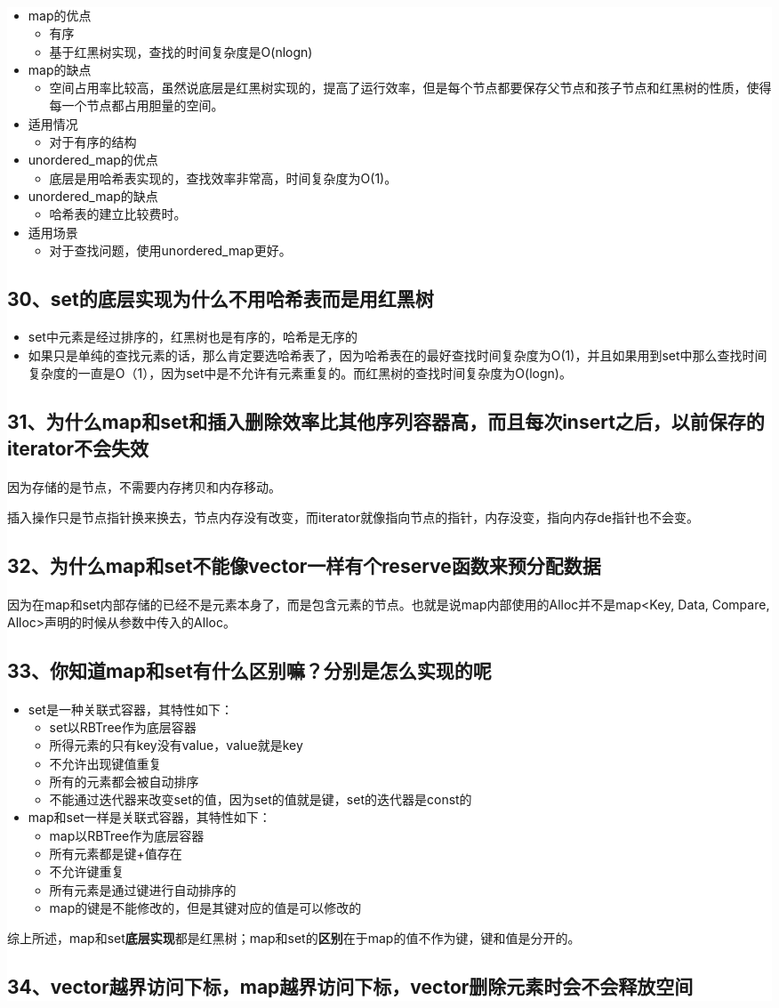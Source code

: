 - map的优点
  - 有序
  - 基于红黑树实现，查找的时间复杂度是O(nlogn)
- map的缺点
  - 空间占用率比较高，虽然说底层是红黑树实现的，提高了运行效率，但是每个节点都要保存父节点和孩子节点和红黑树的性质，使得每一个节点都占用胆量的空间。
- 适用情况
  - 对于有序的结构
- unordered_map的优点
  - 底层是用哈希表实现的，查找效率非常高，时间复杂度为O(1)。
- unordered_map的缺点
  - 哈希表的建立比较费时。
- 适用场景
  - 对于查找问题，使用unordered_map更好。

## 30、set的底层实现为什么不用哈希表而是用红黑树

- set中元素是经过排序的，红黑树也是有序的，哈希是无序的
- 如果只是单纯的查找元素的话，那么肯定要选哈希表了，因为哈希表在的最好查找时间复杂度为O(1)，并且如果用到set中那么查找时间复杂度的一直是O（1），因为set中是不允许有元素重复的。而红黑树的查找时间复杂度为O(logn)。

## 31、为什么map和set和插入删除效率比其他序列容器高，而且每次insert之后，以前保存的iterator不会失效

因为存储的是节点，不需要内存拷贝和内存移动。

插入操作只是节点指针换来换去，节点内存没有改变，而iterator就像指向节点的指针，内存没变，指向内存de指针也不会变。

## 32、为什么map和set不能像vector一样有个reserve函数来预分配数据

因为在map和set内部存储的已经不是元素本身了，而是包含元素的节点。也就是说map内部使用的Alloc并不是map<Key, Data, Compare, Alloc>声明的时候从参数中传入的Alloc。

## 33、你知道map和set有什么区别嘛？分别是怎么实现的呢

- set是一种关联式容器，其特性如下：
  - set以RBTree作为底层容器
  - 所得元素的只有key没有value，value就是key
  - 不允许出现键值重复
  - 所有的元素都会被自动排序
  - 不能通过迭代器来改变set的值，因为set的值就是键，set的迭代器是const的
- map和set一样是关联式容器，其特性如下：
  - map以RBTree作为底层容器
  - 所有元素都是键+值存在
  - 不允许键重复
  - 所有元素是通过键进行自动排序的
  - map的键是不能修改的，但是其键对应的值是可以修改的

综上所述，map和set**底层实现**都是红黑树；map和set的**区别**在于map的值不作为键，键和值是分开的。

## 34、vector越界访问下标，map越界访问下标，vector删除元素时会不会释放空间
